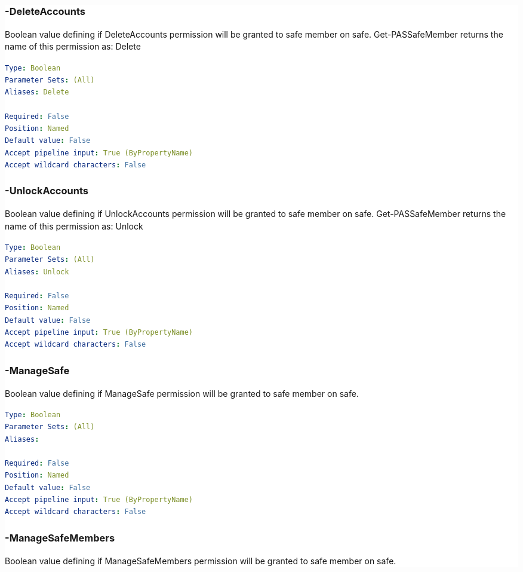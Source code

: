 ### -DeleteAccounts
Boolean value defining if DeleteAccounts permission will be granted to safe
member on safe.
Get-PASSafeMember returns the name of this permission as: Delete

```yaml
Type: Boolean
Parameter Sets: (All)
Aliases: Delete

Required: False
Position: Named
Default value: False
Accept pipeline input: True (ByPropertyName)
Accept wildcard characters: False
```

### -UnlockAccounts
Boolean value defining if UnlockAccounts permission will be granted to safe
member on safe.
Get-PASSafeMember returns the name of this permission as: Unlock

```yaml
Type: Boolean
Parameter Sets: (All)
Aliases: Unlock

Required: False
Position: Named
Default value: False
Accept pipeline input: True (ByPropertyName)
Accept wildcard characters: False
```

### -ManageSafe
Boolean value defining if ManageSafe permission will be granted to safe member
on safe.

```yaml
Type: Boolean
Parameter Sets: (All)
Aliases:

Required: False
Position: Named
Default value: False
Accept pipeline input: True (ByPropertyName)
Accept wildcard characters: False
```

### -ManageSafeMembers
Boolean value defining if ManageSafeMembers permission will be granted to safe
member on safe.
